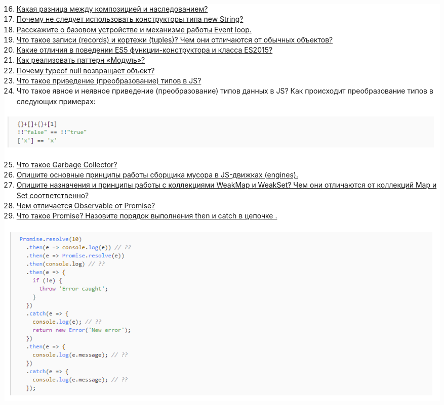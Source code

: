16. [Какая разница между композицией и наследованием?](https://webdevblog.ru/prosto-o-kompozicii-agregacii-i-associacii-v-javascript/)
17. [Почему не следует использовать конструкторы типа new String?](https://learn.javascript.ru/constructor-new)
18. [Расскажите о базовом устройстве и механизме работы Event loop.](https://medium.com/devschacht/javascript-eventloop-explained-f2dcf84e36ee)
19. [Что такое записи (records) и кортежи (tuples)? Чем они отличаются от обычных объектов?](https://habr.com/ru/post/504092/)
20. [Какие отличия в поведении ES5 функции-конструктора и класса ES2015?](https://www.cyberforum.ru/javascript/thread2172890.html)
21. [Как реализовать паттерн «Модуль»?](https://habr.com/ru/company/ruvds/blog/419997/)
22. [Почему typeof null возвращает объект?](https://overcoder.net/q/1659198/почему-typeof-null-возвращает-объект-но-вы-не-можете-назначить-ему-свойства)
23. [Что такое приведение (преобразование) типов в JS?](https://learn.javascript.ru/type-conversions)
24. Что такое явное и неявное приведение (преобразование) типов данных в JS? Как происходит преобразование типов в следующих примерах:

![](./images/24_1.PNG)

25. [Что такое Garbage Collector?](https://learn.javascript.ru/garbage-collection)
26. [Опишите основные принципы работы сборщика мусора в JS-движках (engines).](https://medium.com/devschacht/сборщик-мусора-в-v8-иллюстрированное-руководство-d3e496a4d378)
27. [Опишите назначения и принципы работы с коллекциями WeakMap и WeakSet? Чем они отличаются от коллекций Map и Set соответственно?](https://learn.javascript.ru/weakmap-weakset)
28. [Чем отличается Observable от Promise?](https://nicecoding.ru/v-chem-otlichie-observable-ot-promise.html#:~:text=Если%20результат%20HTTP-запроса%20на,результат%20вам%20уже%20не%20требуется.)
29. [Что такое Promise? Назовите порядок выполнения then и catch в цепочке .](https://learn.javascript.ru/promise)

![](./images/29_1.PNG)
